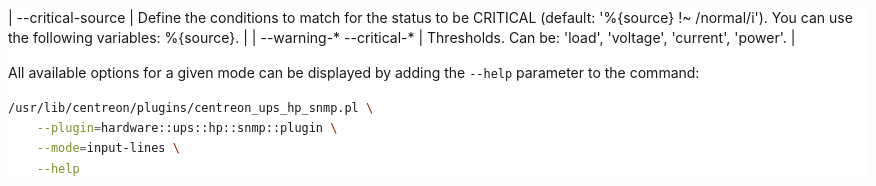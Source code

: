 | --critical-source        | Define the conditions to match for the status to be CRITICAL (default: '%\{source\} !~ /normal/i'). You can use the following variables: %\{source\}.   |
| --warning-* --critical-* | Thresholds. Can be: 'load', 'voltage', 'current', 'power'.                                                                                          |

</TabItem>
</Tabs>

All available options for a given mode can be displayed by adding the
`--help` parameter to the command:

```bash
/usr/lib/centreon/plugins/centreon_ups_hp_snmp.pl \
	--plugin=hardware::ups::hp::snmp::plugin \
	--mode=input-lines \
	--help
```
